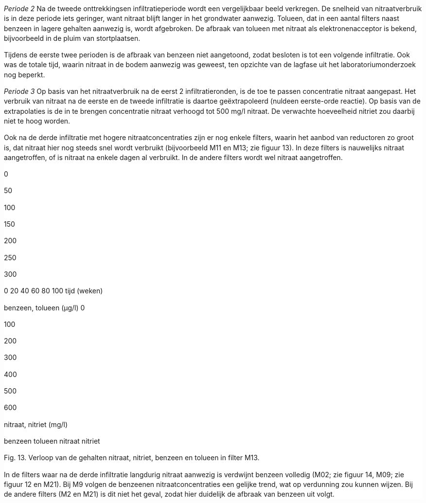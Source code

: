 _Periode 2_ Na de tweede onttrekkingsen infiltratieperiode wordt een vergelijkbaar beeld verkregen. De snelheid van nitraatverbruik is in deze periode iets geringer, want nitraat blijft langer in het grondwater aanwezig. Tolueen, dat in een aantal filters naast benzeen in lagere gehalten aanwezig is, wordt afgebroken. De afbraak van tolueen met nitraat als elektronenacceptor is bekend, bijvoorbeeld in de pluim van stortplaatsen. 

Tijdens de eerste twee perioden is de afbraak van benzeen niet aangetoond, zodat besloten is tot een volgende infiltratie. Ook was de totale tijd, waarin nitraat in de bodem aanwezig was geweest, ten opzichte van de lagfase uit het laboratoriumonderzoek nog beperkt. 

_Periode 3_ Op basis van het nitraatverbruik na de eerst 2 infiltratieronden, is de toe te passen concentratie nitraat aangepast. Het verbruik van nitraat na de eerste en de tweede infiltratie is daartoe geëxtrapoleerd (nuldeen eerste-orde reactie). Op basis van de extrapolaties is de in te brengen concentratie nitraat verhoogd tot 500 mg/l nitraat. De verwachte hoeveelheid nitriet zou daarbij niet te hoog worden. 

Ook na de derde infiltratie met hogere nitraatconcentraties zijn er nog enkele filters, waarin het aanbod van reductoren zo groot is, dat nitraat hier nog steeds snel wordt verbruikt (bijvoorbeeld M11 en M13; zie figuur 13). In deze filters is nauwelijks nitraat aangetroffen, of is nitraat na enkele dagen al verbruikt. In de andere filters wordt wel nitraat aangetroffen. 

 0 

 50 

 100 

 150 

 200 

 250 

 300 

 0 20 40 60 80 100 tijd (weken) 

 benzeen, tolueen (μg/l) 0 

 100 

 200 

 300 

 400 

 500 

 600 

 nitraat, nitriet (mg/l) 

 benzeen tolueen nitraat nitriet 


Fig. 13. Verloop van de gehalten nitraat, nitriet, benzeen en tolueen in filter M13. 

In de filters waar na de derde infiltratie langdurig nitraat aanwezig is verdwijnt benzeen volledig (M02; zie figuur 14, M09; zie figuur 12 en M21). Bij M9 volgen de benzeenen nitraatconcentraties een gelijke trend, wat op verdunning zou kunnen wijzen. Bij de andere filters (M2 en M21) is dit niet het geval, zodat hier duidelijk de afbraak van benzeen uit volgt. 
